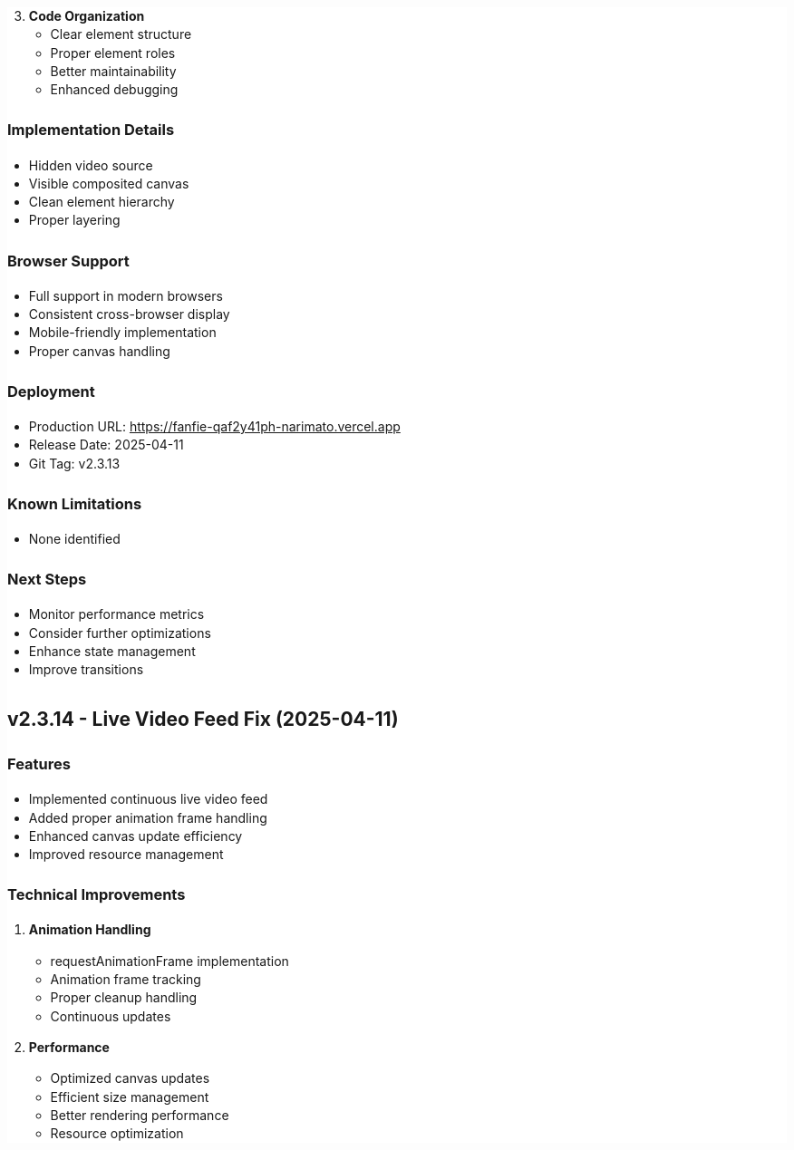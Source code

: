 3. **Code Organization**
   - Clear element structure
   - Proper element roles
   - Better maintainability
   - Enhanced debugging

### Implementation Details
- Hidden video source
- Visible composited canvas
- Clean element hierarchy
- Proper layering

### Browser Support
- Full support in modern browsers
- Consistent cross-browser display
- Mobile-friendly implementation
- Proper canvas handling

### Deployment
- Production URL: https://fanfie-qaf2y41ph-narimato.vercel.app
- Release Date: 2025-04-11
- Git Tag: v2.3.13

### Known Limitations
- None identified

### Next Steps
- Monitor performance metrics
- Consider further optimizations
- Enhance state management
- Improve transitions


## v2.3.14 - Live Video Feed Fix (2025-04-11)

### Features
- Implemented continuous live video feed
- Added proper animation frame handling
- Enhanced canvas update efficiency
- Improved resource management

### Technical Improvements
1. **Animation Handling**
   - requestAnimationFrame implementation
   - Animation frame tracking
   - Proper cleanup handling
   - Continuous updates

2. **Performance**
   - Optimized canvas updates
   - Efficient size management
   - Better rendering performance
   - Resource optimization
